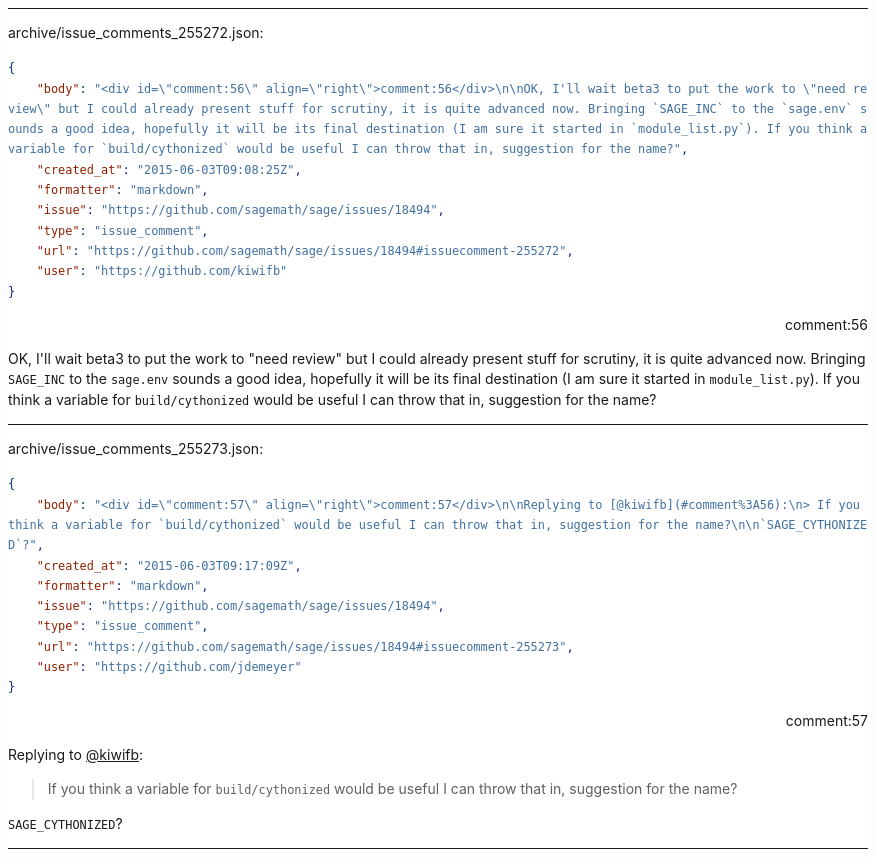 

---

archive/issue_comments_255272.json:
```json
{
    "body": "<div id=\"comment:56\" align=\"right\">comment:56</div>\n\nOK, I'll wait beta3 to put the work to \"need review\" but I could already present stuff for scrutiny, it is quite advanced now. Bringing `SAGE_INC` to the `sage.env` sounds a good idea, hopefully it will be its final destination (I am sure it started in `module_list.py`). If you think a variable for `build/cythonized` would be useful I can throw that in, suggestion for the name?",
    "created_at": "2015-06-03T09:08:25Z",
    "formatter": "markdown",
    "issue": "https://github.com/sagemath/sage/issues/18494",
    "type": "issue_comment",
    "url": "https://github.com/sagemath/sage/issues/18494#issuecomment-255272",
    "user": "https://github.com/kiwifb"
}
```

<div id="comment:56" align="right">comment:56</div>

OK, I'll wait beta3 to put the work to "need review" but I could already present stuff for scrutiny, it is quite advanced now. Bringing `SAGE_INC` to the `sage.env` sounds a good idea, hopefully it will be its final destination (I am sure it started in `module_list.py`). If you think a variable for `build/cythonized` would be useful I can throw that in, suggestion for the name?



---

archive/issue_comments_255273.json:
```json
{
    "body": "<div id=\"comment:57\" align=\"right\">comment:57</div>\n\nReplying to [@kiwifb](#comment%3A56):\n> If you think a variable for `build/cythonized` would be useful I can throw that in, suggestion for the name?\n\n`SAGE_CYTHONIZED`?",
    "created_at": "2015-06-03T09:17:09Z",
    "formatter": "markdown",
    "issue": "https://github.com/sagemath/sage/issues/18494",
    "type": "issue_comment",
    "url": "https://github.com/sagemath/sage/issues/18494#issuecomment-255273",
    "user": "https://github.com/jdemeyer"
}
```

<div id="comment:57" align="right">comment:57</div>

Replying to [@kiwifb](#comment%3A56):
> If you think a variable for `build/cythonized` would be useful I can throw that in, suggestion for the name?

`SAGE_CYTHONIZED`?



---
